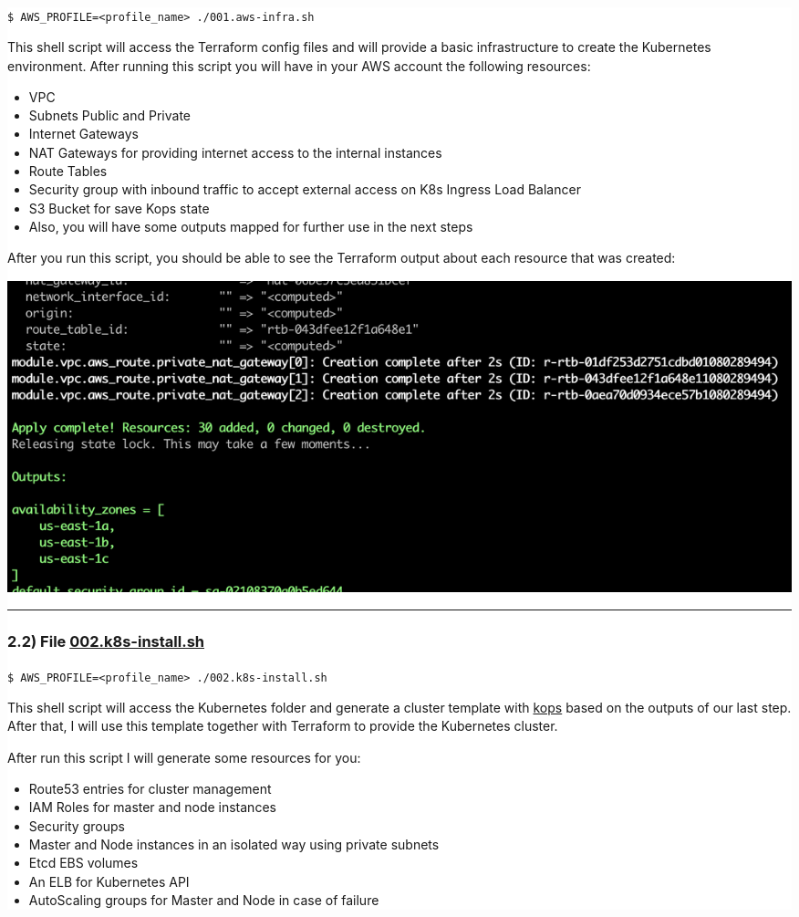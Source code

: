 ```shell
$ AWS_PROFILE=<profile_name> ./001.aws-infra.sh
```

This shell script will access the Terraform config files and will provide a basic infrastructure to create the Kubernetes environment. After running this script you will have in your AWS account the following resources:
- VPC
- Subnets Public and Private
- Internet Gateways
- NAT Gateways for providing internet access to the internal instances
- Route Tables
- Security group with inbound traffic to accept external access on K8s Ingress Load Balancer
- S3 Bucket for save Kops state
- Also, you will have some outputs mapped for further use in the next steps

After you run this script, you should be able to see the Terraform output about each resource that was created:  

![Terraform Output](readme/img/002.png)

---

### 2.2) File [002.k8s-install.sh](002.k8s-install.sh)

```shell
$ AWS_PROFILE=<profile_name> ./002.k8s-install.sh
```

This shell script will access the Kubernetes folder and generate a cluster template with [kops](https://github.com/kubernetes/kops) based on the outputs of our last step.  
After that, I will use this template together with Terraform to provide the Kubernetes cluster.

After run this script I will generate some resources for you:
- Route53 entries for cluster management
- IAM Roles for master and node instances
- Security groups
- Master and Node instances in an isolated way using private subnets
- Etcd EBS volumes
- An ELB for Kubernetes API
- AutoScaling groups for Master and Node in case of failure
